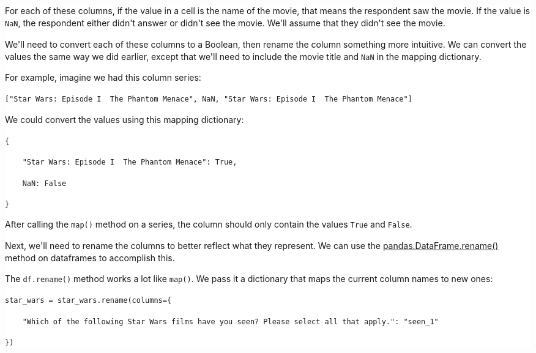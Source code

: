 For each of these columns, if the value in a cell is the name of the movie, that means the respondent saw the movie. If the value is `NaN`, the respondent either didn't answer or didn't see the movie. We'll assume that they didn't see the movie.

We'll need to convert each of these columns to a Boolean, then rename the column something more intuitive. We can convert the values the same way we did earlier, except that we'll need to include the movie title and `NaN` in the mapping dictionary.

For example, imagine we had this column series:

```

```

```
["Star Wars: Episode I  The Phantom Menace", NaN, "Star Wars: Episode I  The Phantom Menace"]
```

We could convert the values using this mapping dictionary:

```

```

```
{
```

```
    "Star Wars: Episode I  The Phantom Menace": True,
```

```
    NaN: False
```

```
}
```

After calling the `map()` method on a series, the column should only contain the values `True` and `False`.

Next, we'll need to rename the columns to better reflect what they represent. We can use the [pandas.DataFrame.rename()](http://pandas.pydata.org/pandas-docs/stable/generated/pandas.DataFrame.rename.html) method on dataframes to accomplish this.

The `df.rename()` method works a lot like `map()`. We pass it a dictionary that maps the current column names to new ones:

```

```

```
star_wars = star_wars.rename(columns={
```

```
    "Which of the following Star Wars films have you seen? Please select all that apply.": "seen_1"
```

```
})
```
